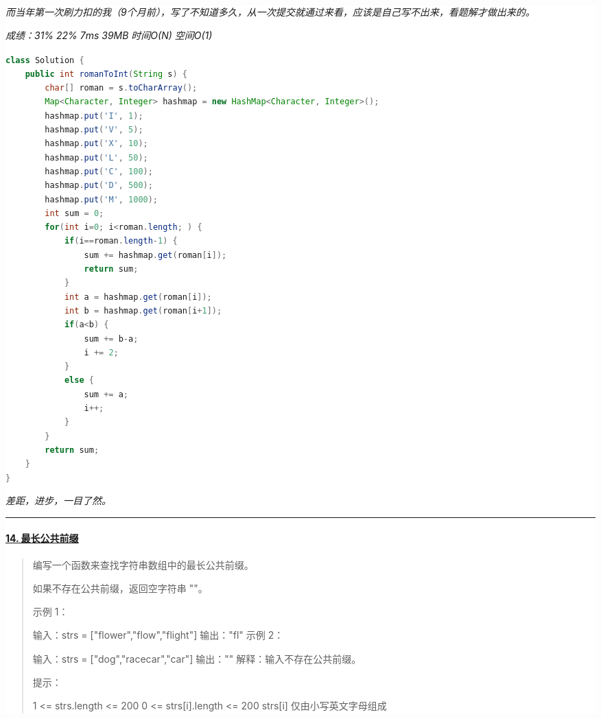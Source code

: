 *而当年第一次刷力扣的我（9个月前），写了不知道多久，从一次提交就通过来看，应该是自己写不出来，看题解才做出来的。*

*成绩：31% 22% 7ms 39MB 时间O(N) 空间O(1)*

```java
class Solution {
    public int romanToInt(String s) {
        char[] roman = s.toCharArray();
        Map<Character, Integer> hashmap = new HashMap<Character, Integer>();
        hashmap.put('I', 1);
        hashmap.put('V', 5);
        hashmap.put('X', 10);
        hashmap.put('L', 50);
        hashmap.put('C', 100);
        hashmap.put('D', 500);
        hashmap.put('M', 1000);
        int sum = 0;
        for(int i=0; i<roman.length; ) {
            if(i==roman.length-1) {
                sum += hashmap.get(roman[i]);
                return sum;
            }
            int a = hashmap.get(roman[i]);
            int b = hashmap.get(roman[i+1]);
            if(a<b) {
                sum += b-a;
                i += 2;
            }
            else {
                sum += a;
                i++;
            }
        }
        return sum;
    }
}
```

*差距，进步，一目了然。*

---

#### [14. 最长公共前缀](https://leetcode-cn.com/problems/longest-common-prefix/)

> 编写一个函数来查找字符串数组中的最长公共前缀。
>
> 如果不存在公共前缀，返回空字符串 ""。
>
> 示例 1：
>
> 输入：strs = ["flower","flow","flight"]
> 输出："fl"
> 示例 2：
>
> 输入：strs = ["dog","racecar","car"]
> 输出：""
> 解释：输入不存在公共前缀。
>
>
> 提示：
>
> 1 <= strs.length <= 200
> 0 <= strs[i].length <= 200
> strs[i] 仅由小写英文字母组成
